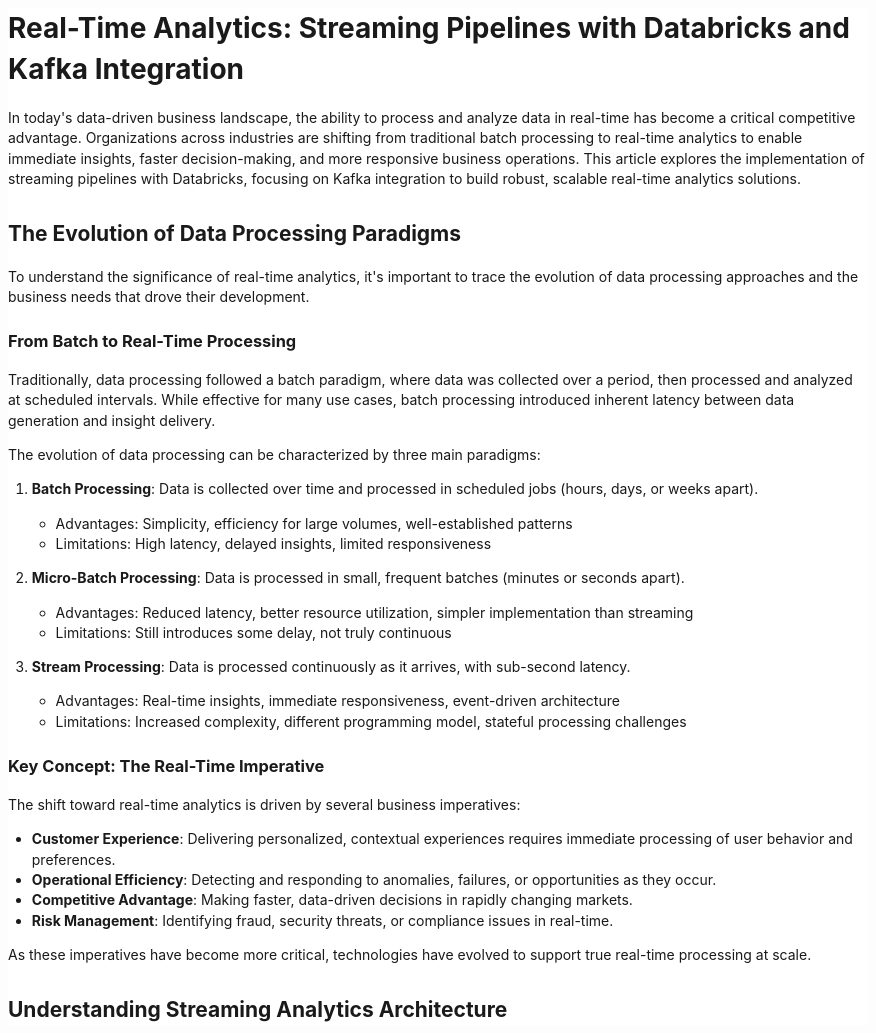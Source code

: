 # Real-Time Analytics: Streaming Pipelines with Databricks and Kafka Integration

In today's data-driven business landscape, the ability to process and analyze data in real-time has become a critical competitive advantage. Organizations across industries are shifting from traditional batch processing to real-time analytics to enable immediate insights, faster decision-making, and more responsive business operations. This article explores the implementation of streaming pipelines with Databricks, focusing on Kafka integration to build robust, scalable real-time analytics solutions.

## The Evolution of Data Processing Paradigms

To understand the significance of real-time analytics, it's important to trace the evolution of data processing approaches and the business needs that drove their development.

### From Batch to Real-Time Processing

Traditionally, data processing followed a batch paradigm, where data was collected over a period, then processed and analyzed at scheduled intervals. While effective for many use cases, batch processing introduced inherent latency between data generation and insight delivery.

The evolution of data processing can be characterized by three main paradigms:

1. **Batch Processing**: Data is collected over time and processed in scheduled jobs (hours, days, or weeks apart).
   - Advantages: Simplicity, efficiency for large volumes, well-established patterns
   - Limitations: High latency, delayed insights, limited responsiveness

2. **Micro-Batch Processing**: Data is processed in small, frequent batches (minutes or seconds apart).
   - Advantages: Reduced latency, better resource utilization, simpler implementation than streaming
   - Limitations: Still introduces some delay, not truly continuous

3. **Stream Processing**: Data is processed continuously as it arrives, with sub-second latency.
   - Advantages: Real-time insights, immediate responsiveness, event-driven architecture
   - Limitations: Increased complexity, different programming model, stateful processing challenges

### Key Concept: The Real-Time Imperative

The shift toward real-time analytics is driven by several business imperatives:

- **Customer Experience**: Delivering personalized, contextual experiences requires immediate processing of user behavior and preferences.
- **Operational Efficiency**: Detecting and responding to anomalies, failures, or opportunities as they occur.
- **Competitive Advantage**: Making faster, data-driven decisions in rapidly changing markets.
- **Risk Management**: Identifying fraud, security threats, or compliance issues in real-time.

As these imperatives have become more critical, technologies have evolved to support true real-time processing at scale.

## Understanding Streaming Analytics Architecture
